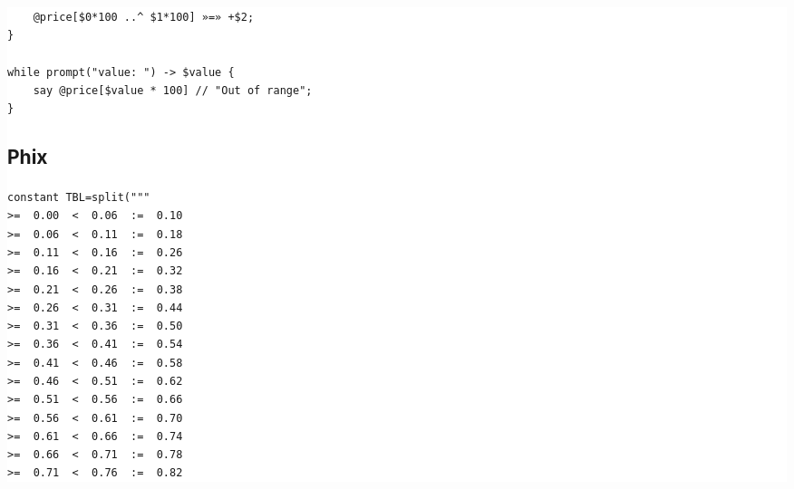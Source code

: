 ```perl6
    @price[$0*100 ..^ $1*100] »=» +$2;
}

while prompt("value: ") -> $value {
    say @price[$value * 100] // "Out of range";
}
```



## Phix


```Phix
constant TBL=split("""
>=  0.00  <  0.06  :=  0.10
>=  0.06  <  0.11  :=  0.18
>=  0.11  <  0.16  :=  0.26
>=  0.16  <  0.21  :=  0.32
>=  0.21  <  0.26  :=  0.38
>=  0.26  <  0.31  :=  0.44
>=  0.31  <  0.36  :=  0.50
>=  0.36  <  0.41  :=  0.54
>=  0.41  <  0.46  :=  0.58
>=  0.46  <  0.51  :=  0.62
>=  0.51  <  0.56  :=  0.66
>=  0.56  <  0.61  :=  0.70
>=  0.61  <  0.66  :=  0.74
>=  0.66  <  0.71  :=  0.78
>=  0.71  <  0.76  :=  0.82
